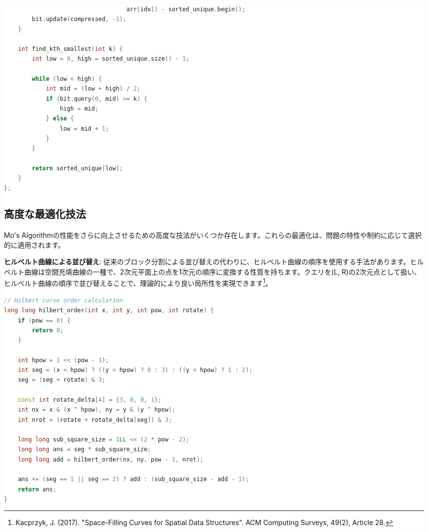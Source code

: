 ```cpp
                                   arr[idx]) - sorted_unique.begin();
        bit.update(compressed, -1);
    }
    
    int find_kth_smallest(int k) {
        int low = 0, high = sorted_unique.size() - 1;
        
        while (low < high) {
            int mid = (low + high) / 2;
            if (bit.query(0, mid) >= k) {
                high = mid;
            } else {
                low = mid + 1;
            }
        }
        
        return sorted_unique[low];
    }
};
```

## 高度な最適化技法

Mo's Algorithmの性能をさらに向上させるための高度な技法がいくつか存在します。これらの最適化は、問題の特性や制約に応じて選択的に適用されます。

**ヒルベルト曲線による並び替え**: 従来のブロック分割による並び替えの代わりに、ヒルベルト曲線の順序を使用する手法があります。ヒルベルト曲線は空間充填曲線の一種で、2次元平面上の点を1次元の順序に変換する性質を持ちます。クエリを(L, R)の2次元点として扱い、ヒルベルト曲線の順序で並び替えることで、理論的により良い局所性を実現できます[^1]。

```cpp
// Hilbert curve order calculation
long long hilbert_order(int x, int y, int pow, int rotate) {
    if (pow == 0) {
        return 0;
    }
    
    int hpow = 1 << (pow - 1);
    int seg = (x < hpow) ? ((y < hpow) ? 0 : 3) : ((y < hpow) ? 1 : 2);
    seg = (seg + rotate) & 3;
    
    const int rotate_delta[4] = {3, 0, 0, 1};
    int nx = x & (x ^ hpow), ny = y & (y ^ hpow);
    int nrot = (rotate + rotate_delta[seg]) & 3;
    
    long long sub_square_size = 1LL << (2 * pow - 2);
    long long ans = seg * sub_square_size;
    long long add = hilbert_order(nx, ny, pow - 1, nrot);
    
    ans += (seg == 1 || seg == 2) ? add : (sub_square_size - add - 1);
    return ans;
}
```


[^1]: Kacprzyk, J. (2017). "Space-Filling Curves for Spatial Data Structures". ACM Computing Surveys, 49(2), Article 28.